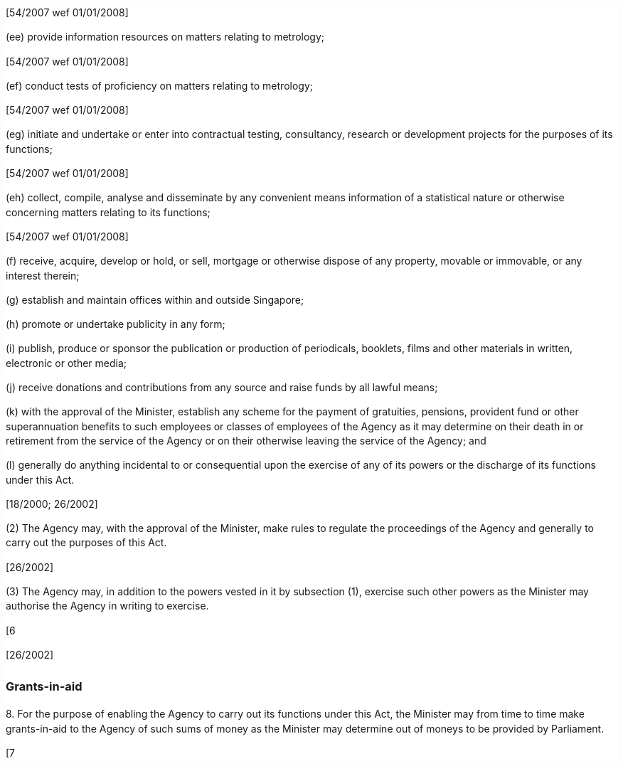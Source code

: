 [54/2007 wef 01/01/2008]

(ee) provide information resources on matters relating to metrology;

[54/2007 wef 01/01/2008]

(ef) conduct tests of proficiency on matters relating to metrology;

[54/2007 wef 01/01/2008]

(eg) initiate and undertake or enter into contractual testing, consultancy, research or development projects for the purposes of its functions;

[54/2007 wef 01/01/2008]

(eh) collect, compile, analyse and disseminate by any convenient means information of a statistical nature or otherwise concerning matters relating to its functions;

[54/2007 wef 01/01/2008]

(f) receive, acquire, develop or hold, or sell, mortgage or otherwise dispose of any property, movable or immovable, or any interest therein;

(g) establish and maintain offices within and outside Singapore;

(h) promote or undertake publicity in any form;

(i) publish, produce or sponsor the publication or production of periodicals, booklets, films and other materials in written, electronic or other media;

(j) receive donations and contributions from any source and raise funds by all lawful means;

(k) with the approval of the Minister, establish any scheme for the payment of gratuities, pensions, provident fund or other superannuation benefits to such employees or classes of employees of the Agency as it may determine on their death in or retirement from the service of the Agency or on their otherwise leaving the service of the Agency; and

(l) generally do anything incidental to or consequential upon the exercise of any of its powers or the discharge of its functions under this Act.

[18/2000; 26/2002]

(2) The Agency may, with the approval of the Minister, make rules to regulate the proceedings of the Agency and generally to carry out the purposes of this Act.

[26/2002]

(3) The Agency may, in addition to the powers vested in it by subsection (1), exercise such other powers as the Minister may authorise the Agency in writing to exercise.

[6

[26/2002]

### Grants-in-aid

8\. For the purpose of enabling the Agency to carry out its functions under this Act, the Minister may from time to time make grants-in-aid to the Agency of such sums of money as the Minister may determine out of moneys to be provided by Parliament.

[7
